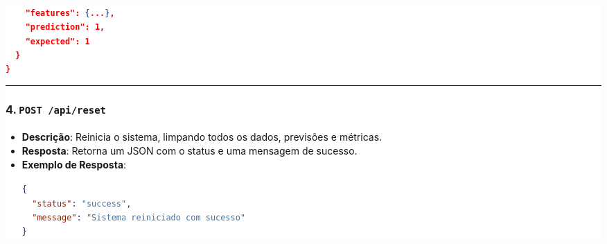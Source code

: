  ```json
      "features": {...},
      "prediction": 1,
      "expected": 1
    }
  }
  ```

---

### 4. `POST /api/reset`
- **Descrição**: Reinicia o sistema, limpando todos os dados, previsões e métricas.
- **Resposta**: Retorna um JSON com o status e uma mensagem de sucesso.
- **Exemplo de Resposta**:
  ```json
  {
    "status": "success",
    "message": "Sistema reiniciado com sucesso"
  }
  ```